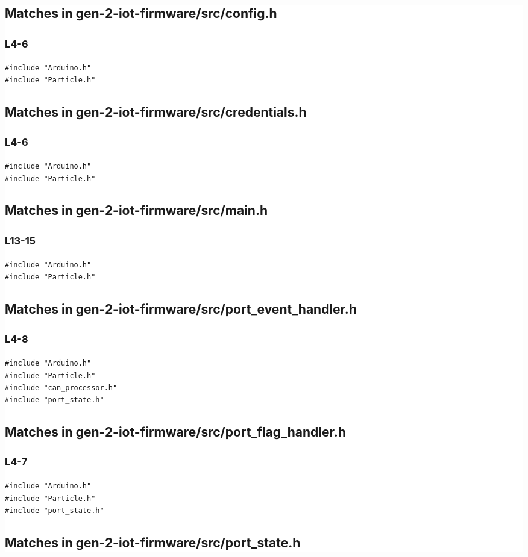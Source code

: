 ## Matches in gen-2-iot-firmware/src/config.h

### L4-6
```
#include "Arduino.h"
#include "Particle.h"

```

## Matches in gen-2-iot-firmware/src/credentials.h

### L4-6
```
#include "Arduino.h"
#include "Particle.h"

```

## Matches in gen-2-iot-firmware/src/main.h

### L13-15
```
#include "Arduino.h"
#include "Particle.h"

```

## Matches in gen-2-iot-firmware/src/port_event_handler.h

### L4-8
```
#include "Arduino.h"
#include "Particle.h"
#include "can_processor.h"
#include "port_state.h"

```

## Matches in gen-2-iot-firmware/src/port_flag_handler.h

### L4-7
```
#include "Arduino.h"
#include "Particle.h"
#include "port_state.h"

```

## Matches in gen-2-iot-firmware/src/port_state.h
